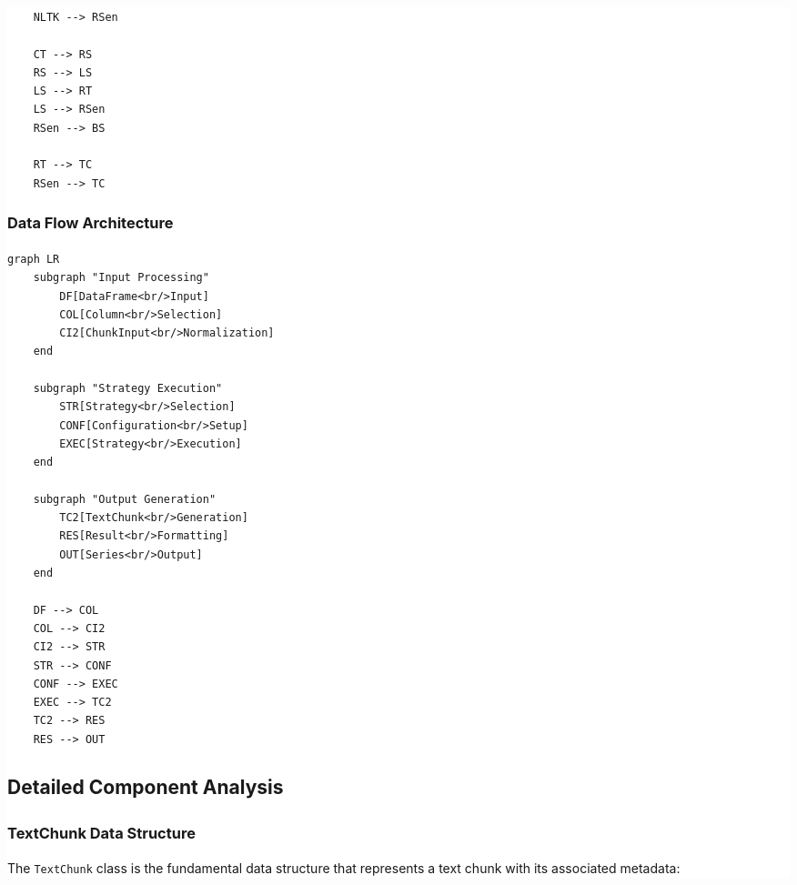 ```mermaid
    NLTK --> RSen
    
    CT --> RS
    RS --> LS
    LS --> RT
    LS --> RSen
    RSen --> BS
    
    RT --> TC
    RSen --> TC
```

### Data Flow Architecture

```mermaid
graph LR
    subgraph "Input Processing"
        DF[DataFrame<br/>Input]
        COL[Column<br/>Selection]
        CI2[ChunkInput<br/>Normalization]
    end
    
    subgraph "Strategy Execution"
        STR[Strategy<br/>Selection]
        CONF[Configuration<br/>Setup]
        EXEC[Strategy<br/>Execution]
    end
    
    subgraph "Output Generation"
        TC2[TextChunk<br/>Generation]
        RES[Result<br/>Formatting]
        OUT[Series<br/>Output]
    end
    
    DF --> COL
    COL --> CI2
    CI2 --> STR
    STR --> CONF
    CONF --> EXEC
    EXEC --> TC2
    TC2 --> RES
    RES --> OUT
```

## Detailed Component Analysis

### TextChunk Data Structure

The `TextChunk` class is the fundamental data structure that represents a text chunk with its associated metadata:
